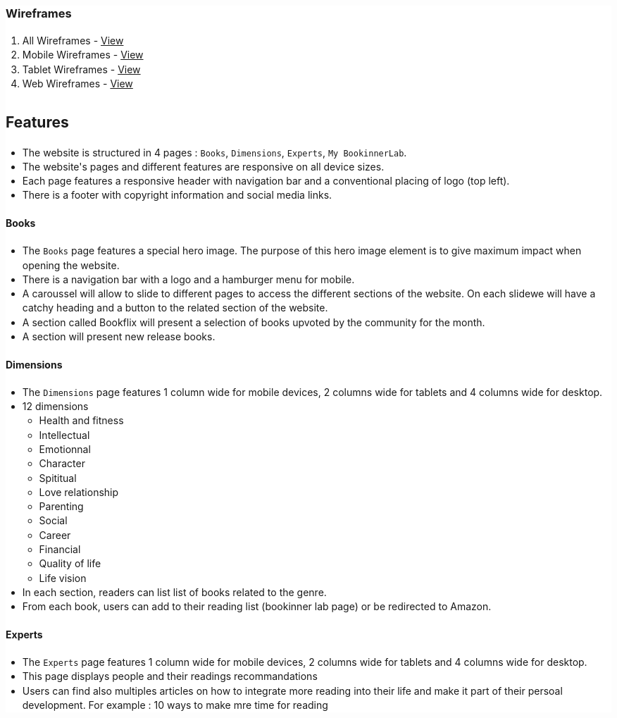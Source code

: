 ### Wireframes
1. All Wireframes - [View]()
2. Mobile Wireframes - [View]()
3. Tablet Wireframes - [View]()
4. Web Wireframes - [View]()

## Features
* The website is structured in 4 pages : `Books`, `Dimensions`, `Experts`, `My BookinnerLab`.
* The website's pages and different features are responsive on all device sizes. 
* Each page features a responsive header with navigation bar and a conventional placing of logo (top left).
* There is a footer with copyright information and social media links.

#### Books
* The `Books` page features a special hero image. The purpose of this hero image element is to give maximum impact when opening the website.
* There is a navigation bar with a logo and a hamburger menu for mobile.
* A caroussel will allow to slide to different pages to access the different sections of the website. On each slidewe will have a catchy heading and a button to the related section of the website.
* A section called Bookflix will present a selection of books upvoted by the community for the month.
* A section will present new release books.

#### Dimensions
* The `Dimensions` page features 1 column wide for mobile devices, 2 columns wide for tablets and 4 columns wide for desktop.
* 12 dimensions
    - Health and fitness
    - Intellectual
    - Emotionnal
    - Character
    - Spititual 
    - Love relationship
    - Parenting
    - Social
    - Career
    - Financial 
    - Quality of life
    - Life vision
* In each section, readers  can list list of books related to the genre.
* From each book, users can add to their reading list (bookinner lab page) or be redirected to Amazon.


#### Experts
* The `Experts` page features 1 column wide for mobile devices, 2 columns wide for tablets and 4 columns wide for desktop. 
* This page displays people and their readings recommandations
* Users can find also multiples articles on how to integrate more reading into their life and make it part of their persoal development.
For example : 10 ways to make mre time for reading
